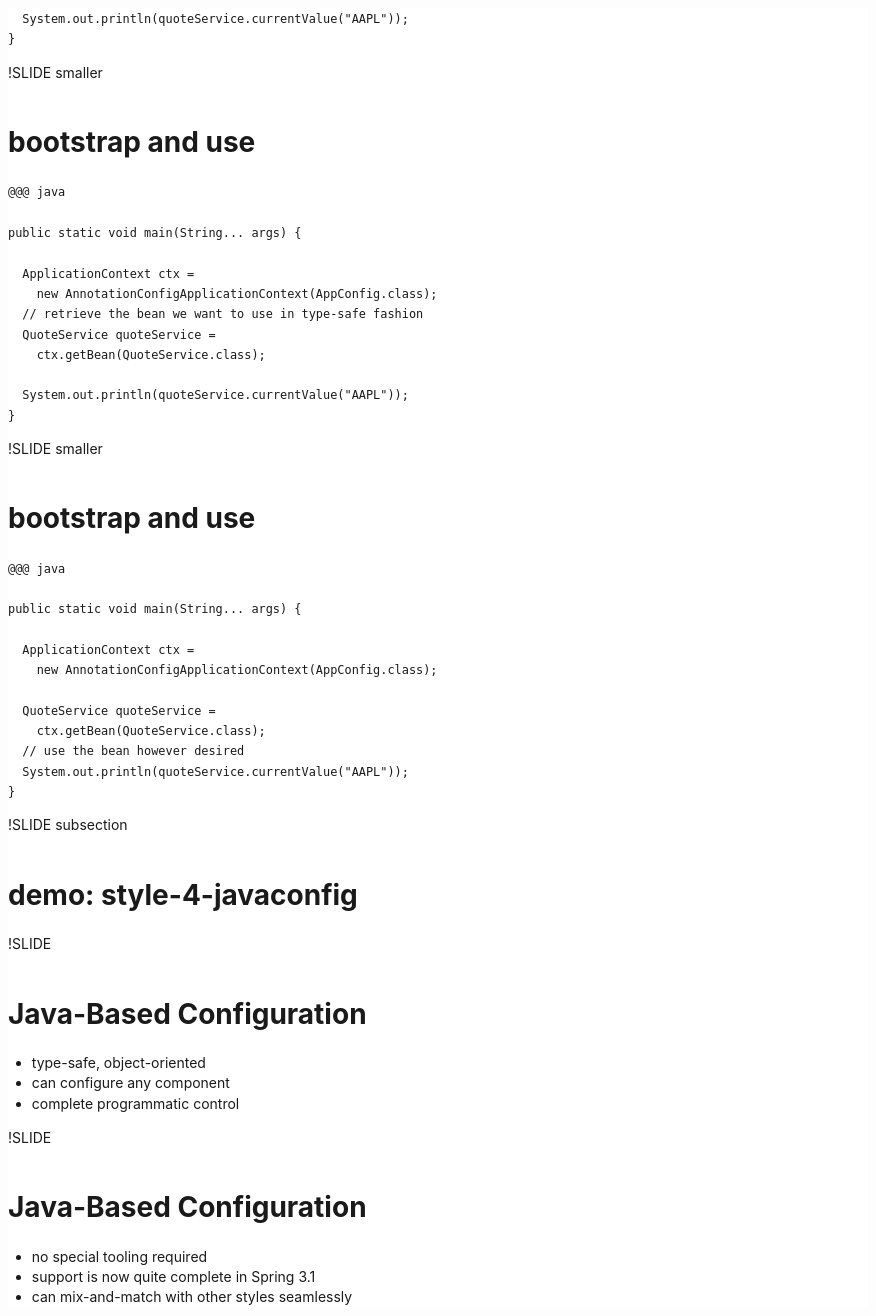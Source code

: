 	  System.out.println(quoteService.currentValue("AAPL"));
	}

!SLIDE smaller
# bootstrap and use
	@@@ java

	public static void main(String... args) {

	  ApplicationContext ctx =
	    new AnnotationConfigApplicationContext(AppConfig.class);
	  // retrieve the bean we want to use in type-safe fashion
	  QuoteService quoteService =
	    ctx.getBean(QuoteService.class);

	  System.out.println(quoteService.currentValue("AAPL"));
	}

!SLIDE smaller
# bootstrap and use
	@@@ java

	public static void main(String... args) {

	  ApplicationContext ctx =
	    new AnnotationConfigApplicationContext(AppConfig.class);

	  QuoteService quoteService =
	    ctx.getBean(QuoteService.class);
	  // use the bean however desired
	  System.out.println(quoteService.currentValue("AAPL"));
	}

!SLIDE subsection
# demo: style-4-javaconfig

!SLIDE
# Java-Based Configuration
* type-safe, object-oriented
* can configure any component
* complete programmatic control

!SLIDE
# Java-Based Configuration
* no special tooling required
* support is now quite complete in Spring 3.1
* can mix-and-match with other styles seamlessly
